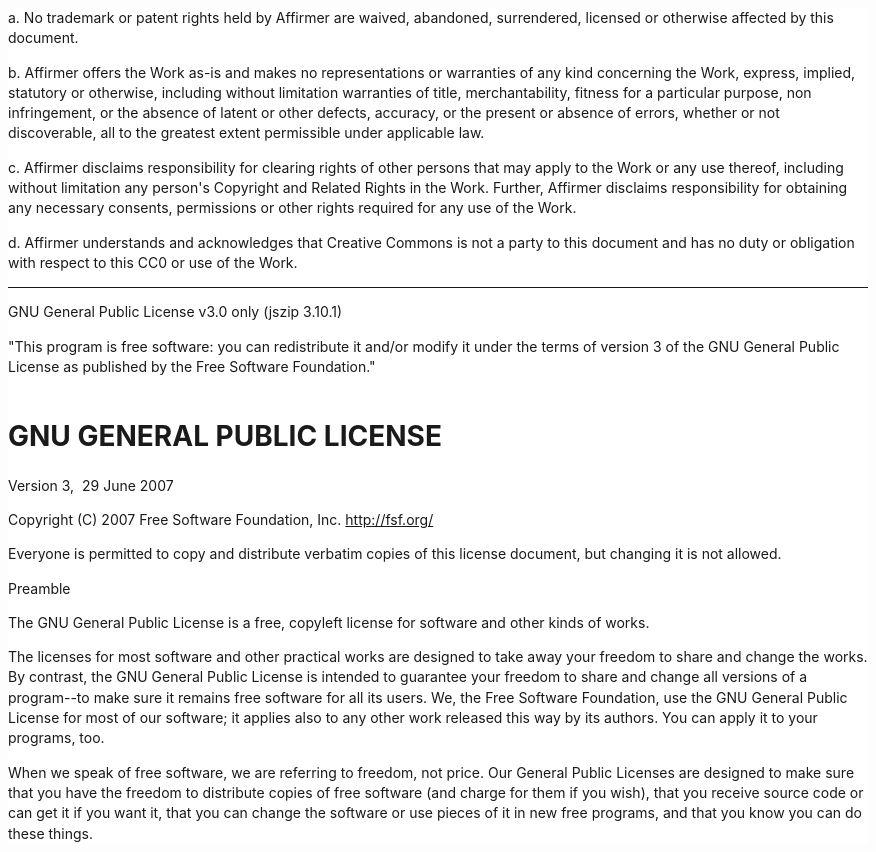   a. No trademark or patent rights held by Affirmer are waived, abandoned,
    surrendered, licensed or otherwise affected by this document.

  b. Affirmer offers the Work as-is and makes no representations or warranties of
    any kind concerning the Work, express, implied, statutory or otherwise,
    including without limitation warranties of title, merchantability, fitness
    for a particular purpose, non infringement, or the absence of latent or other
    defects, accuracy, or the present or absence of errors, whether or not
    discoverable, all to the greatest extent permissible under applicable law.

  c. Affirmer disclaims responsibility for clearing rights of other persons that
    may apply to the Work or any use thereof, including without limitation any
    person's Copyright and Related Rights in the Work. Further, Affirmer
    disclaims responsibility for obtaining any necessary consents, permissions or
    other rights required for any use of the Work.

  d. Affirmer understands and acknowledges that Creative Commons is not a party
    to this document and has no duty or obligation with respect to this CC0 or
    use of the Work.

---

GNU General Public License v3.0 only
(jszip 3.10.1)

"This program is free software: you can redistribute it and/or modify it under
the terms of version 3 of the GNU General Public License as published by the Free
Software Foundation."



GNU GENERAL PUBLIC LICENSE
==========================

Version 3,  29 June 2007

Copyright (C) 2007 Free Software Foundation, Inc. <http://fsf.org/>

Everyone is permitted to copy and distribute verbatim copies of this license
document, but changing it is not allowed.


Preamble

The GNU General Public License is a free, copyleft license for software and other
kinds of works.

The licenses for most software and other practical works are designed to take
away your freedom to share and change the works. By contrast, the GNU General
Public License is intended to guarantee your freedom to share and change all
versions of a program--to make sure it remains free software for all its users.
We, the Free Software Foundation, use the GNU General Public License for most of
our software; it applies also to any other work released this way by its authors.
You can apply it to your programs, too.

When we speak of free software, we are referring to freedom, not price. Our
General Public Licenses are designed to make sure that you have the freedom to
distribute copies of free software (and charge for them if you wish), that you
receive source code or can get it if you want it, that you can change the
software or use pieces of it in new free programs, and that you know you can do
these things.
